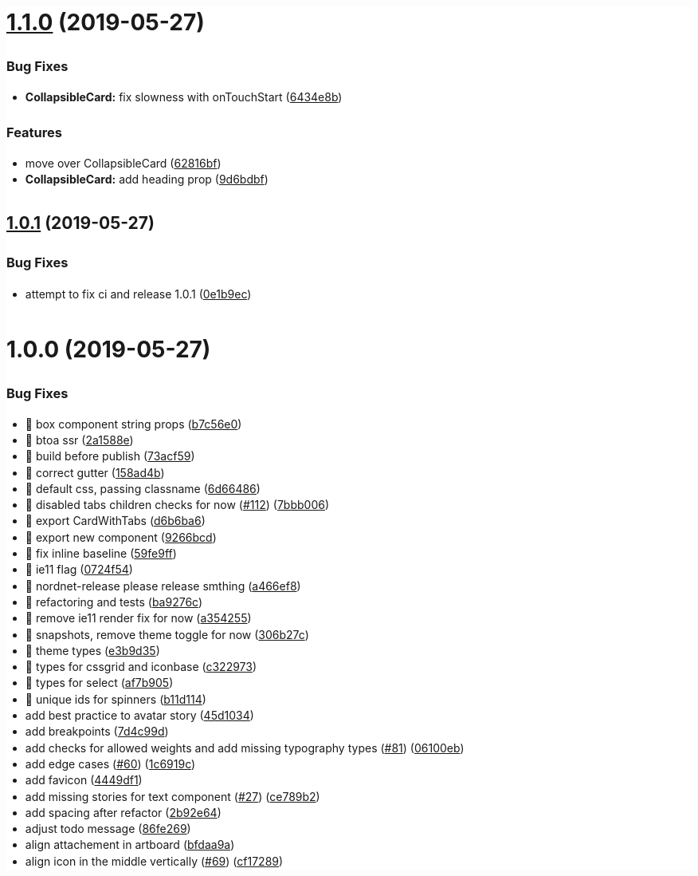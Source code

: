 # [1.1.0](https://github.com/nordnet/ui/compare/v1.0.1...v1.1.0) (2019-05-27)


### Bug Fixes

* **CollapsibleCard:** fix slowness with onTouchStart ([6434e8b](https://github.com/nordnet/ui/commit/6434e8b))


### Features

* move over CollapsibleCard ([62816bf](https://github.com/nordnet/ui/commit/62816bf))
* **CollapsibleCard:** add heading prop ([9d6bdbf](https://github.com/nordnet/ui/commit/9d6bdbf))

## [1.0.1](https://github.com/nordnet/ui/compare/v1.0.0...v1.0.1) (2019-05-27)


### Bug Fixes

* attempt to fix ci and release 1.0.1 ([0e1b9ec](https://github.com/nordnet/ui/commit/0e1b9ec))

# 1.0.0 (2019-05-27)


### Bug Fixes

* 🐛 box component string props ([b7c56e0](https://github.com/nordnet/ui/commit/b7c56e0))
* 🐛 btoa ssr ([2a1588e](https://github.com/nordnet/ui/commit/2a1588e))
* 🐛 build before publish ([73acf59](https://github.com/nordnet/ui/commit/73acf59))
* 🐛 correct gutter ([158ad4b](https://github.com/nordnet/ui/commit/158ad4b))
* 🐛 default css, passing classname ([6d66486](https://github.com/nordnet/ui/commit/6d66486))
* 🐛 disabled tabs children checks for now ([#112](https://github.com/nordnet/ui/issues/112)) ([7bbb006](https://github.com/nordnet/ui/commit/7bbb006))
* 🐛 export CardWithTabs ([d6b6ba6](https://github.com/nordnet/ui/commit/d6b6ba6))
* 🐛 export new component ([9266bcd](https://github.com/nordnet/ui/commit/9266bcd))
* 🐛 fix inline baseline ([59fe9ff](https://github.com/nordnet/ui/commit/59fe9ff))
* 🐛 ie11 flag ([0724f54](https://github.com/nordnet/ui/commit/0724f54))
* 🐛 nordnet-release please release smthing ([a466ef8](https://github.com/nordnet/ui/commit/a466ef8))
* 🐛 refactoring and tests ([ba9276c](https://github.com/nordnet/ui/commit/ba9276c))
* 🐛 remove ie11 render fix for now ([a354255](https://github.com/nordnet/ui/commit/a354255))
* 🐛 snapshots, remove theme toggle for now ([306b27c](https://github.com/nordnet/ui/commit/306b27c))
* 🐛 theme types ([e3b9d35](https://github.com/nordnet/ui/commit/e3b9d35))
* 🐛 types for cssgrid and iconbase ([c322973](https://github.com/nordnet/ui/commit/c322973))
* 🐛 types for select ([af7b905](https://github.com/nordnet/ui/commit/af7b905))
* 🐛 unique ids for spinners ([b11d114](https://github.com/nordnet/ui/commit/b11d114))
* add best practice to avatar story ([45d1034](https://github.com/nordnet/ui/commit/45d1034))
* add breakpoints ([7d4c99d](https://github.com/nordnet/ui/commit/7d4c99d))
* add checks for allowed weights and add missing typography types ([#81](https://github.com/nordnet/ui/issues/81)) ([06100eb](https://github.com/nordnet/ui/commit/06100eb))
* add edge cases ([#60](https://github.com/nordnet/ui/issues/60)) ([1c6919c](https://github.com/nordnet/ui/commit/1c6919c))
* add favicon ([4449df1](https://github.com/nordnet/ui/commit/4449df1))
* add missing stories for text component ([#27](https://github.com/nordnet/ui/issues/27)) ([ce789b2](https://github.com/nordnet/ui/commit/ce789b2))
* add spacing after refactor ([2b92e64](https://github.com/nordnet/ui/commit/2b92e64))
* adjust todo message ([86fe269](https://github.com/nordnet/ui/commit/86fe269))
* align attachement in artboard ([bfdaa9a](https://github.com/nordnet/ui/commit/bfdaa9a))
* align icon in the middle vertically ([#69](https://github.com/nordnet/ui/issues/69)) ([cf17289](https://github.com/nordnet/ui/commit/cf17289))